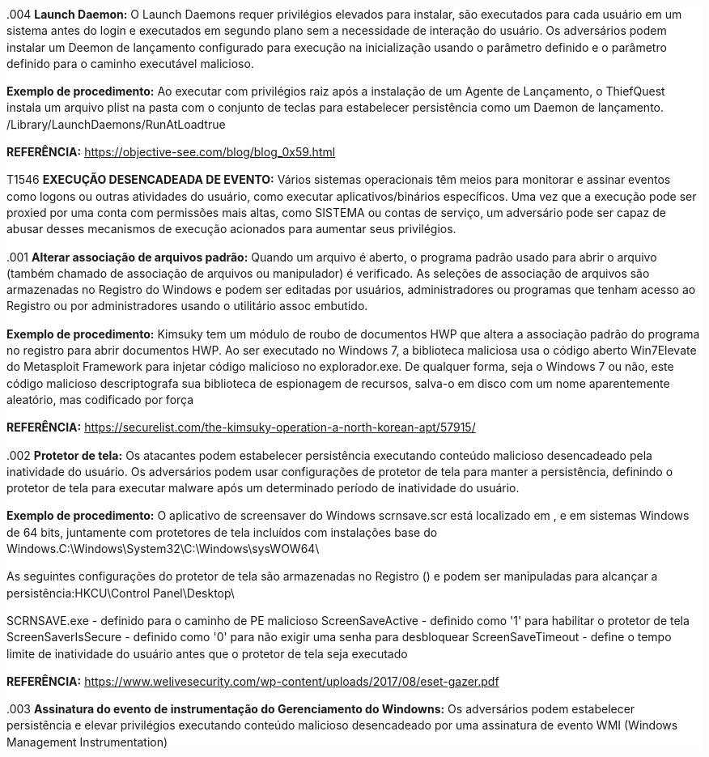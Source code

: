 .004 **Launch Daemon:** O Launch Daemons requer privilégios elevados para instalar, são executados para cada usuário em um sistema antes do login e executados em segundo plano sem a necessidade de interação do usuário. Os adversários podem instalar um Deemon de lançamento configurado para execução na inicialização usando o parâmetro definido e o parâmetro definido para o caminho executável malicioso.

**Exemplo de procedimento:** Ao executar com privilégios raiz após a instalação de um Agente de Lançamento, o ThiefQuest instala um arquivo plist na pasta com o conjunto de teclas para estabelecer persistência como um Daemon de lançamento. /Library/LaunchDaemons/RunAtLoadtrue

**REFERÊNCIA:** https://objective-see.com/blog/blog_0x59.html

T1546 **EXECUÇÃO DESENCADEADA DE EVENTO:** Vários sistemas operacionais têm meios para monitorar e assinar eventos como logons ou outras atividades do usuário, como executar aplicativos/binários específicos. Uma vez que a execução pode ser proxied por uma conta com permissões mais altas, como SISTEMA ou contas de serviço, um adversário pode ser capaz de abusar desses mecanismos de execução acionados para aumentar seus privilégios.

.001 **Alterar associação de arquivos padrão:** Quando um arquivo é aberto, o programa padrão usado para abrir o arquivo (também chamado de associação de arquivos ou manipulador) é verificado. As seleções de associação de arquivos são armazenadas no Registro do Windows e podem ser editadas por usuários, administradores ou programas que tenham acesso ao Registro ou por administradores usando o utilitário assoc embutido. 

**Exemplo de procedimento:** Kimsuky tem um módulo de roubo de documentos HWP que altera a associação padrão do programa no registro para abrir documentos HWP. Ao ser executado no Windows 7, a biblioteca maliciosa usa o código aberto Win7Elevate do Metasploit Framework para injetar código malicioso no explorador.exe. De qualquer forma, seja o Windows 7 ou não, este código malicioso descriptografa sua biblioteca de espionagem de recursos, salva-o em disco com um nome aparentemente aleatório, mas codificado por força

**REFERÊNCIA:** https://securelist.com/the-kimsuky-operation-a-north-korean-apt/57915/

.002 **Protetor de tela:** Os atacantes podem estabelecer persistência executando conteúdo malicioso desencadeado pela inatividade do usuário. Os adversários podem usar configurações de protetor de tela para manter a persistência, definindo o protetor de tela para executar malware após um determinado período de inatividade do usuário.

**Exemplo de procedimento:** O aplicativo de screensaver do Windows scrnsave.scr está localizado em , e em sistemas Windows de 64 bits, juntamente com protetores de tela incluídos com instalações base do Windows.C:\Windows\System32\C:\Windows\sysWOW64\

As seguintes configurações do protetor de tela são armazenadas no Registro () e podem ser manipuladas para alcançar a persistência:HKCU\Control Panel\Desktop\

SCRNSAVE.exe - definido para o caminho de PE malicioso
ScreenSaveActive - definido como '1' para habilitar o protetor de tela
ScreenSaverIsSecure - definido como '0' para não exigir uma senha para desbloquear
ScreenSaveTimeout - define o tempo limite de inatividade do usuário antes que o protetor de tela seja executado

**REFERÊNCIA:** https://www.welivesecurity.com/wp-content/uploads/2017/08/eset-gazer.pdf

.003 **Assinatura do evento de instrumentação do Gerenciamento do Windowns:** Os adversários podem estabelecer persistência e elevar privilégios executando conteúdo malicioso desencadeado por uma assinatura de evento WMI (Windows Management Instrumentation)
